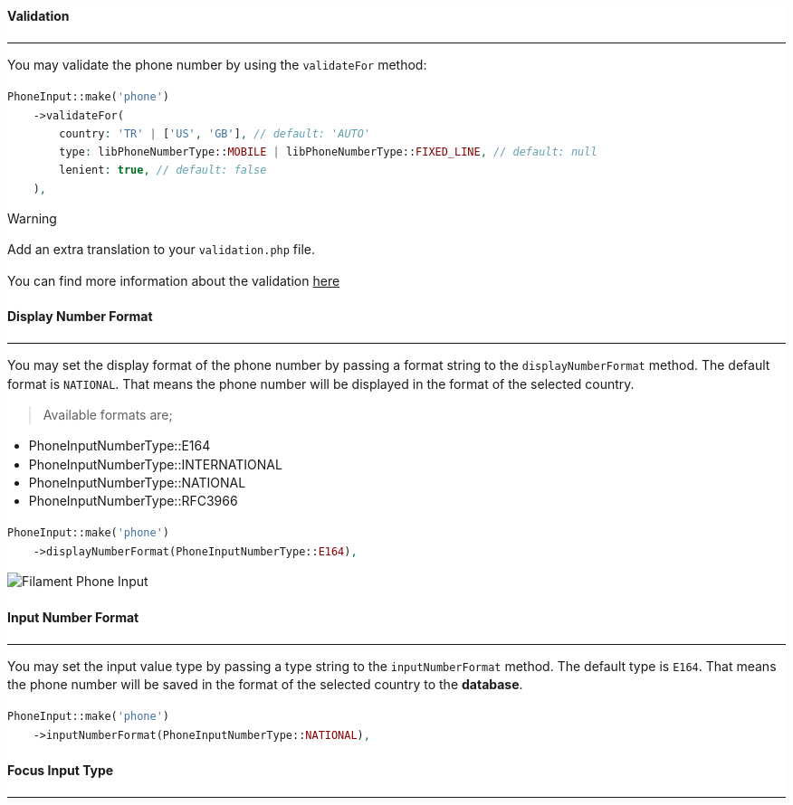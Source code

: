 
#### Validation

---

You may validate the phone number by using the `validateFor` method:

```php
PhoneInput::make('phone')
    ->validateFor(
        country: 'TR' | ['US', 'GB'], // default: 'AUTO'
        type: libPhoneNumberType::MOBILE | libPhoneNumberType::FIXED_LINE, // default: null
        lenient: true, // default: false
    ),
```

> [!WARNING]
> Add an extra translation to your `validation.php` file.

You can find more information about the validation [here](https://github.com/Propaganistas/Laravel-Phone#validation)

#### Display Number Format

---

You may set the display format of the phone number by passing a format string to the `displayNumberFormat` method. The default format is `NATIONAL`. That means the phone number will be displayed in the format of the selected country.

> Available formats are;

-   PhoneInputNumberType::E164
-   PhoneInputNumberType::INTERNATIONAL
-   PhoneInputNumberType::NATIONAL
-   PhoneInputNumberType::RFC3966

```php
PhoneInput::make('phone')
    ->displayNumberFormat(PhoneInputNumberType::E164),
```

<p align="left"><img src="https://raw.githubusercontent.com/ysfkaya/filament-phone-input/main/screenshots/display-number-format.png" alt="Filament Phone Input"></p>

#### Input Number Format

---

You may set the input value type by passing a type string to the `inputNumberFormat` method. The default type is `E164`. That means the phone number will be saved in the format of the selected country to the **database**.

```php
PhoneInput::make('phone')
    ->inputNumberFormat(PhoneInputNumberType::NATIONAL),
```

#### Focus Input Type

---